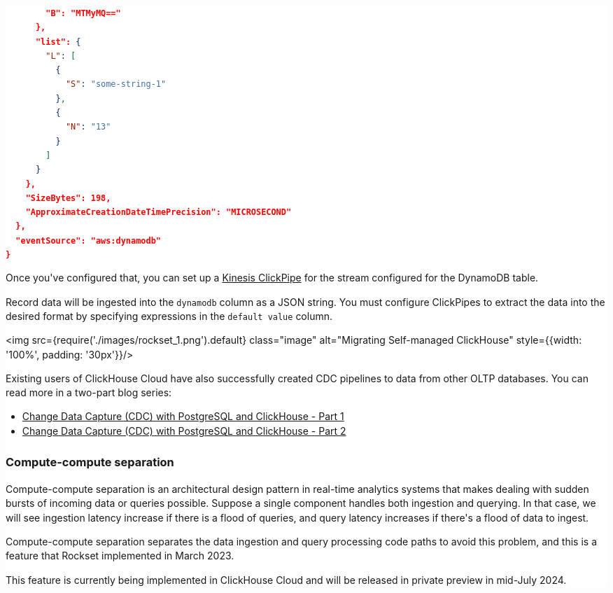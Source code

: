 ```json
        "B": "MTMyMQ=="
      },
      "list": {
        "L": [
          {
            "S": "some-string-1"
          },
          {
            "N": "13"
          }
        ]
      }
    },
    "SizeBytes": 198,
    "ApproximateCreationDateTimePrecision": "MICROSECOND"
  },
  "eventSource": "aws:dynamodb"
}
```

Once you've configured that, you can set up a [Kinesis ClickPipe](/en/integrations/clickpipes/kinesis) for the stream configured for the DynamoDB table.

Record data will be ingested into the `dynamodb` column as a JSON string. 
You must configure ClickPipes to extract the data into the desired format by specifying expressions in the `default value` column.


<img src={require('./images/rockset_1.png').default} class="image" alt="Migrating Self-managed ClickHouse" style={{width: '100%', padding: '30px'}}/>



Existing users of ClickHouse Cloud have also successfully created CDC pipelines to data from other OLTP databases.
You can read more in a two-part blog series:

* [Change Data Capture (CDC) with PostgreSQL and ClickHouse - Part 1](https://clickhouse.com/blog/clickhouse-postgresql-change-data-capture-cdc-part-1)
* [Change Data Capture (CDC) with PostgreSQL and ClickHouse - Part 2](https://clickhouse.com/blog/clickhouse-postgresql-change-data-capture-cdc-part-2)



### Compute-compute separation

Compute-compute separation is an architectural design pattern in real-time analytics systems that makes dealing with sudden bursts of incoming data or queries possible.
Suppose a single component handles both ingestion and querying. 
In that case, we will see ingestion latency increase if there is a flood of queries, and query latency increases if there's a flood of data to ingest.

Compute-compute separation separates the data ingestion and query processing code paths to avoid this problem, and this is a feature that Rockset implemented in March 2023.

This feature is currently being implemented in ClickHouse Cloud and will be released in private preview in mid-July 2024.
